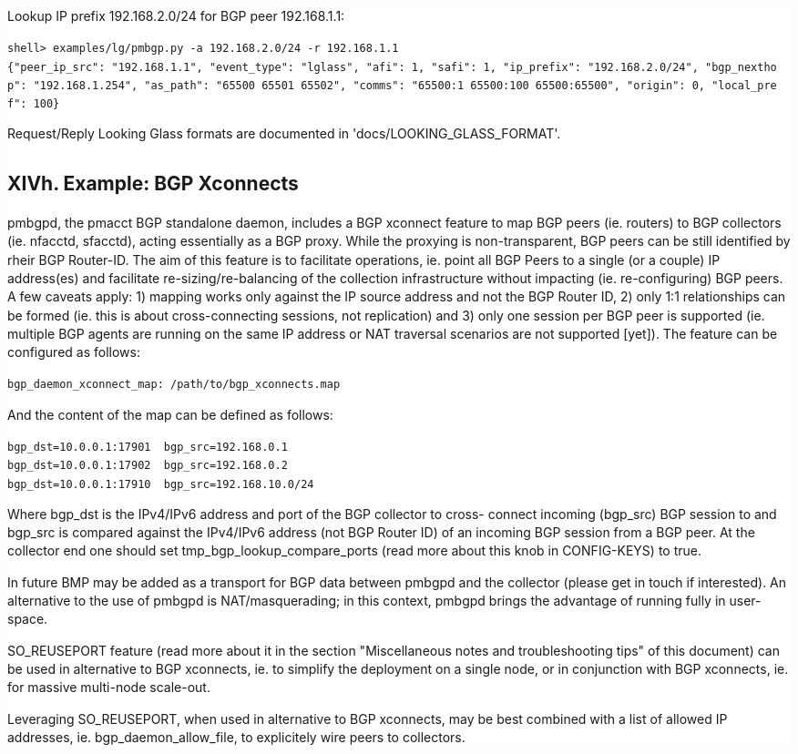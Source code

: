 Lookup IP prefix 192.168.2.0/24 for BGP peer 192.168.1.1:

```shell
shell> examples/lg/pmbgp.py -a 192.168.2.0/24 -r 192.168.1.1
{"peer_ip_src": "192.168.1.1", "event_type": "lglass", "afi": 1, "safi": 1, "ip_prefix": "192.168.2.0/24", "bgp_nexthop": "192.168.1.254", "as_path": "65500 65501 65502", "comms": "65500:1 65500:100 65500:65500", "origin": 0, "local_pref": 100}
```

Request/Reply Looking Glass formats are documented in 'docs/LOOKING_GLASS_FORMAT'.

## XIVh. Example: BGP Xconnects 

pmbgpd, the pmacct BGP standalone daemon, includes a BGP xconnect feature
to map BGP peers (ie. routers) to BGP collectors (ie. nfacctd, sfacctd),
acting essentially as a BGP proxy. While the proxying is non-transparent,
BGP peers can be still identified by rheir BGP Router-ID. The aim of this
feature is to facilitate operations, ie. point all BGP Peers to a single
(or a couple) IP address(es) and facilitate re-sizing/re-balancing of the
collection infrastructure without impacting (ie. re-configuring) BGP peers.
A few caveats apply: 1) mapping works only against the IP source address
and not the BGP Router ID, 2) only 1:1 relationships can be formed (ie.
this is about cross-connecting sessions, not replication) and 3) only one
session per BGP peer is supported (ie. multiple BGP agents are running on
the same IP address or NAT traversal scenarios are not supported [yet]).
The feature can be configured as follows:

```
bgp_daemon_xconnect_map: /path/to/bgp_xconnects.map
```

And the content of the map can be defined as follows:

```
bgp_dst=10.0.0.1:17901  bgp_src=192.168.0.1
bgp_dst=10.0.0.1:17902  bgp_src=192.168.0.2
bgp_dst=10.0.0.1:17910  bgp_src=192.168.10.0/24
```

Where bgp_dst is the IPv4/IPv6 address and port of the BGP collector to cross-
connect incoming (bgp_src) BGP session to and bgp_src is compared against the
IPv4/IPv6 address (not BGP Router ID) of an incoming BGP session from a BGP
peer. At the collector end one should set tmp_bgp_lookup_compare_ports (read
more about this knob in CONFIG-KEYS) to true.

In future BMP may be added as a transport for BGP data between pmbgpd and the
collector (please get in touch if interested). An alternative to the use of
pmbgpd is NAT/masquerading; in this context, pmbgpd brings the advantage of
running fully in user-space.

SO_REUSEPORT feature (read more about it in the section "Miscellaneous notes
and troubleshooting tips" of this document) can be used in alternative to BGP
xconnects, ie. to simplify the deployment on a single node, or in conjunction
with BGP xconnects, ie. for massive multi-node scale-out.

Leveraging SO_REUSEPORT, when used in alternative to BGP xconnects, may be
best combined with a list of allowed IP addresses, ie. bgp_daemon_allow_file,
to explicitely wire peers to collectors. 
